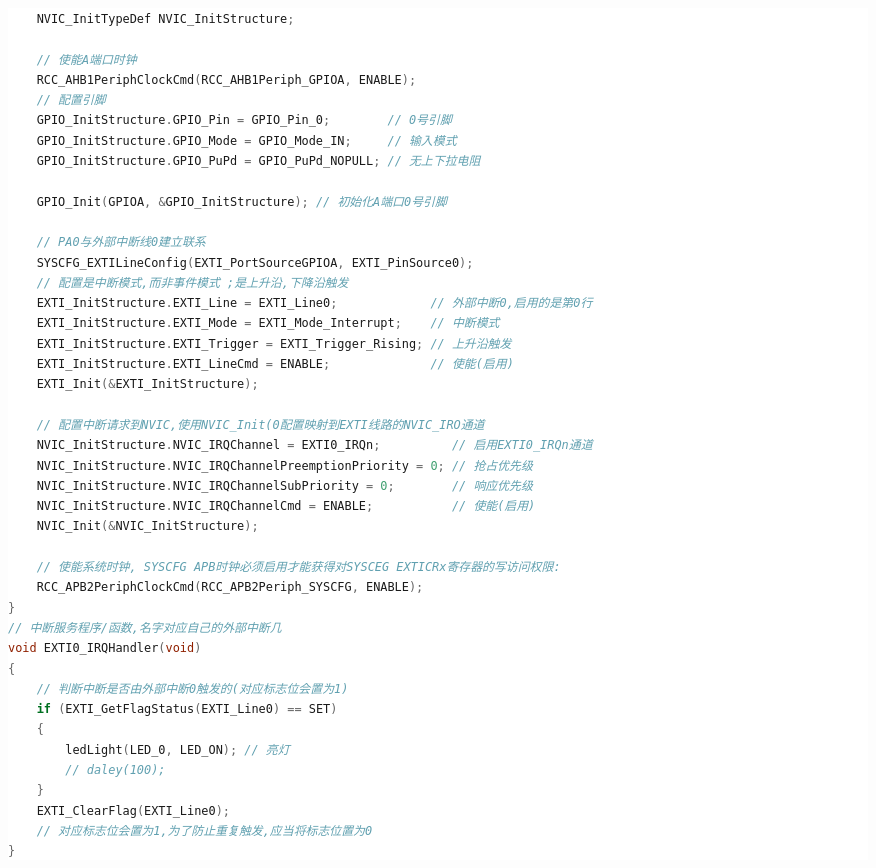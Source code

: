 ```c
    NVIC_InitTypeDef NVIC_InitStructure;

    // 使能A端口时钟
    RCC_AHB1PeriphClockCmd(RCC_AHB1Periph_GPIOA, ENABLE);
    // 配置引脚
    GPIO_InitStructure.GPIO_Pin = GPIO_Pin_0;        // 0号引脚
    GPIO_InitStructure.GPIO_Mode = GPIO_Mode_IN;     // 输入模式
    GPIO_InitStructure.GPIO_PuPd = GPIO_PuPd_NOPULL; // 无上下拉电阻

    GPIO_Init(GPIOA, &GPIO_InitStructure); // 初始化A端口0号引脚

    // PA0与外部中断线0建立联系
    SYSCFG_EXTILineConfig(EXTI_PortSourceGPIOA, EXTI_PinSource0);
    // 配置是中断模式,而非事件模式 ;是上升沿,下降沿触发
    EXTI_InitStructure.EXTI_Line = EXTI_Line0;             // 外部中断0,启用的是第0行
    EXTI_InitStructure.EXTI_Mode = EXTI_Mode_Interrupt;    // 中断模式
    EXTI_InitStructure.EXTI_Trigger = EXTI_Trigger_Rising; // 上升沿触发
    EXTI_InitStructure.EXTI_LineCmd = ENABLE;              // 使能(启用)
    EXTI_Init(&EXTI_InitStructure);

    // 配置中断请求到NVIC,使用NVIC_Init(0配置映射到EXTI线路的NVIC_IRO通道
    NVIC_InitStructure.NVIC_IRQChannel = EXTI0_IRQn;          // 启用EXTI0_IRQn通道
    NVIC_InitStructure.NVIC_IRQChannelPreemptionPriority = 0; // 抢占优先级
    NVIC_InitStructure.NVIC_IRQChannelSubPriority = 0;        // 响应优先级
    NVIC_InitStructure.NVIC_IRQChannelCmd = ENABLE;           // 使能(启用)
    NVIC_Init(&NVIC_InitStructure);

    // 使能系统时钟, SYSCFG APB时钟必须启用才能获得对SYSCEG EXTICRx寄存器的写访问权限:
    RCC_APB2PeriphClockCmd(RCC_APB2Periph_SYSCFG, ENABLE);
}
// 中断服务程序/函数,名字对应自己的外部中断几
void EXTI0_IRQHandler(void)
{
    // 判断中断是否由外部中断0触发的(对应标志位会置为1)
    if (EXTI_GetFlagStatus(EXTI_Line0) == SET)
    {
        ledLight(LED_0, LED_ON); // 亮灯
        // daley(100);
    }
    EXTI_ClearFlag(EXTI_Line0);
    // 对应标志位会置为1,为了防止重复触发,应当将标志位置为0
}

```